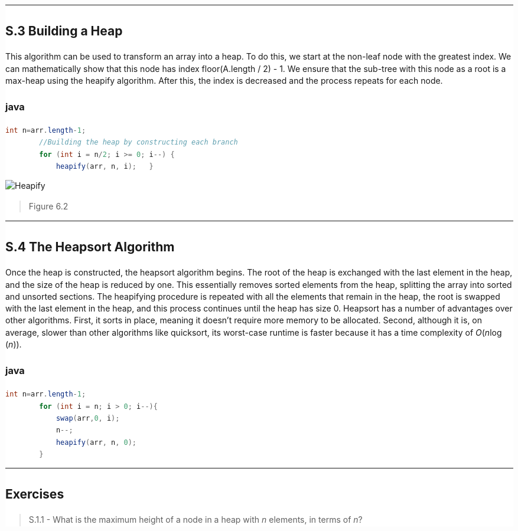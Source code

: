 
---

## **S.3 Building a Heap**

This algorithm can be used to transform an array into a heap. To do this, we start at the non-leaf node with the greatest index. We can mathematically show that this node has index floor(A.length / 2) - 1. We ensure that the sub-tree with this node as a root is a max-heap using the heapify algorithm. After this, the index is decreased and the process repeats for each node.

### java

```java
int n=arr.length-1;
    	//Building the heap by constructing each branch
    	for (int i = n/2; i >= 0; i--) {
            heapify(arr, n, i);   }
```

![Heapify](https://i.ibb.co/g7YcxyG/Heapify-Chart-2-Heap-Sort.png)

> Figure 6.2

---

## **S.4 The Heapsort Algorithm**

Once the heap is constructed, the heapsort algorithm begins. The root of the heap is exchanged with the last element in the heap, and the size of the heap is reduced by one. This essentially removes sorted elements from the heap, splitting the array into sorted and unsorted sections. The heapifying procedure is repeated with all the elements that remain in the heap, the root is swapped with the last element in the heap, and this process continues until the heap has size 0. Heapsort has a number of advantages over other algorithms. First, it sorts in place, meaning it doesn’t require more memory to be allocated. Second, although it is, on average, slower than other algorithms like quicksort, its worst-case runtime is faster because it has a time complexity of $O(n\log(n))$.

### java

```java
int n=arr.length-1;
        for (int i = n; i > 0; i--){
            swap(arr,0, i);
            n--;
            heapify(arr, n, 0);
        }
```

---

## **Exercises**

> S.1.1 - What is the maximum height of a node in a heap with $n$ elements, in terms of $n$?
